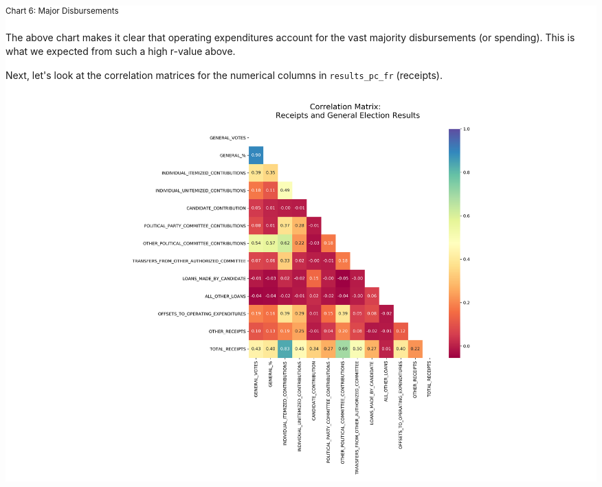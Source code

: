 <sup>Chart 6: Major Disbursements</sup>

The above chart makes it clear that operating expenditures account for the vast majority  disbursements (or spending). This is what we expected from such a high r-value above. 

Next, let's look at the correlation matrices for the numerical columns in `results_pc_fr` (receipts).

<p align="center"><img src="/images/campaignfinance/corr_matrix_fr.jpg" alt="Chart 7: Correlation Matrix: Receipts and General Election Results" width="500"></p>
